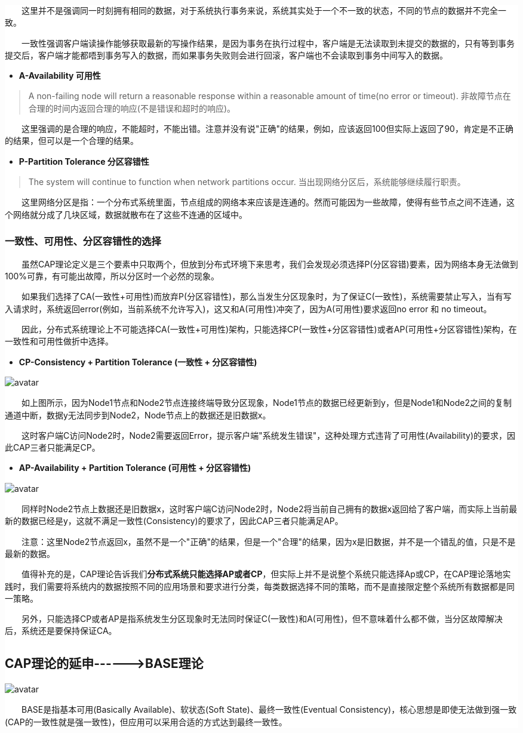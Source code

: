 &emsp;&emsp;这里并不是强调同一时刻拥有相同的数据，对于系统执行事务来说，系统其实处于一个不一致的状态，不同的节点的数据并不完全一致。

&emsp;&emsp;一致性强调客户端读操作能够获取最新的写操作结果，是因为事务在执行过程中，客户端是无法读取到未提交的数据的，只有等到事务提交后，客户端才能都唔到事务写入的数据，而如果事务失败则会进行回滚，客户端也不会读取到事务中间写入的数据。

- **A-Availability 可用性**
> A non-failing node will return a reasonable response within a reasonable amount of time(no error or timeout). 非故障节点在合理的时间内返回合理的响应(不是错误和超时的响应)。

&emsp;&emsp;这里强调的是合理的响应，不能超时，不能出错。注意并没有说"正确"的结果，例如，应该返回100但实际上返回了90，肯定是不正确的结果，但可以是一个合理的结果。

- **P-Partition Tolerance 分区容错性**
> The system will continue to function when network partitions occur. 当出现网络分区后，系统能够继续履行职责。

&emsp;&emsp;这里网络分区是指：一个分布式系统里面，节点组成的网络本来应该是连通的。然而可能因为一些故障，使得有些节点之间不连通，这个网络就分成了几块区域，数据就散布在了这些不连通的区域中。

### 一致性、可用性、分区容错性的选择

&emsp;&emsp;虽然CAP理论定义是三个要素中只取两个，但放到分布式环境下来思考，我们会发现必须选择P(分区容错)要素，因为网络本身无法做到100%可靠，有可能出故障，所以分区时一个必然的现象。

&emsp;&emsp;如果我们选择了CA(一致性+可用性)而放弃P(分区容错性)，那么当发生分区现象时，为了保证C(一致性)，系统需要禁止写入，当有写入请求时，系统返回error(例如，当前系统不允许写入)，这又和A(可用性)冲突了，因为A(可用性)要求返回no error 和 no timeout。

&emsp;&emsp;因此，分布式系统理论上不可能选择CA(一致性+可用性)架构，只能选择CP(一致性+分区容错性)或者AP(可用性+分区容错性)架构，在一致性和可用性做折中选择。

- **CP-Consistency + Partition Tolerance (一致性 + 分区容错性)**

![avatar](https://cdn.jsdelivr.net/gh/facedamon/markdownps2@master/micro-service/1679817d07dd1144.png)

&emsp;&emsp;如上图所示，因为Node1节点和Node2节点连接终端导致分区现象，Node1节点的数据已经更新到y，但是Node1和Node2之间的复制通道中断，数据y无法同步到Node2，Node节点上的数据还是旧数据x。

&emsp;&emsp;这时客户端C访问Node2时，Node2需要返回Error，提示客户端"系统发生错误"，这种处理方式违背了可用性(Availability)的要求，因此CAP三者只能满足CP。

- **AP-Availability + Partition Tolerance (可用性 + 分区容错性)**

![avatar](https://cdn.jsdelivr.net/gh/facedamon/markdownps2@master/micro-service/1679817d0d2bbcf1.png)

&emsp;&emsp;同样时Node2节点上数据还是旧数据x，这时客户端C访问Node2时，Node2将当前自己拥有的数据x返回给了客户端，而实际上当前最新的数据已经是y，这就不满足一致性(Consistency)的要求了，因此CAP三者只能满足AP。

&emsp;&emsp;注意：这里Node2节点返回x，虽然不是一个"正确"的结果，但是一个"合理"的结果，因为x是旧数据，并不是一个错乱的值，只是不是最新的数据。

&emsp;&emsp;值得补充的是，CAP理论告诉我们**分布式系统只能选择AP或者CP**，但实际上并不是说整个系统只能选择Ap或CP，在CAP理论落地实践时，我们需要将系统内的数据按照不同的应用场景和要求进行分类，每类数据选择不同的策略，而不是直接限定整个系统所有数据都是同一策略。

&emsp;&emsp;另外，只能选择CP或者AP是指系统发生分区现象时无法同时保证C(一致性)和A(可用性)，但不意味着什么都不做，当分区故障解决后，系统还是要保持保证CA。

## CAP理论的延申------>BASE理论

![avatar](https://cdn.jsdelivr.net/gh/facedamon/markdownps2@master/micro-service/1679817d128d0b37.png)

&emsp;&emsp;BASE是指基本可用(Basically Available)、软状态(Soft State)、最终一致性(Eventual Consistency)，核心思想是即使无法做到强一致(CAP的一致性就是强一致性)，但应用可以采用合适的方式达到最终一致性。
